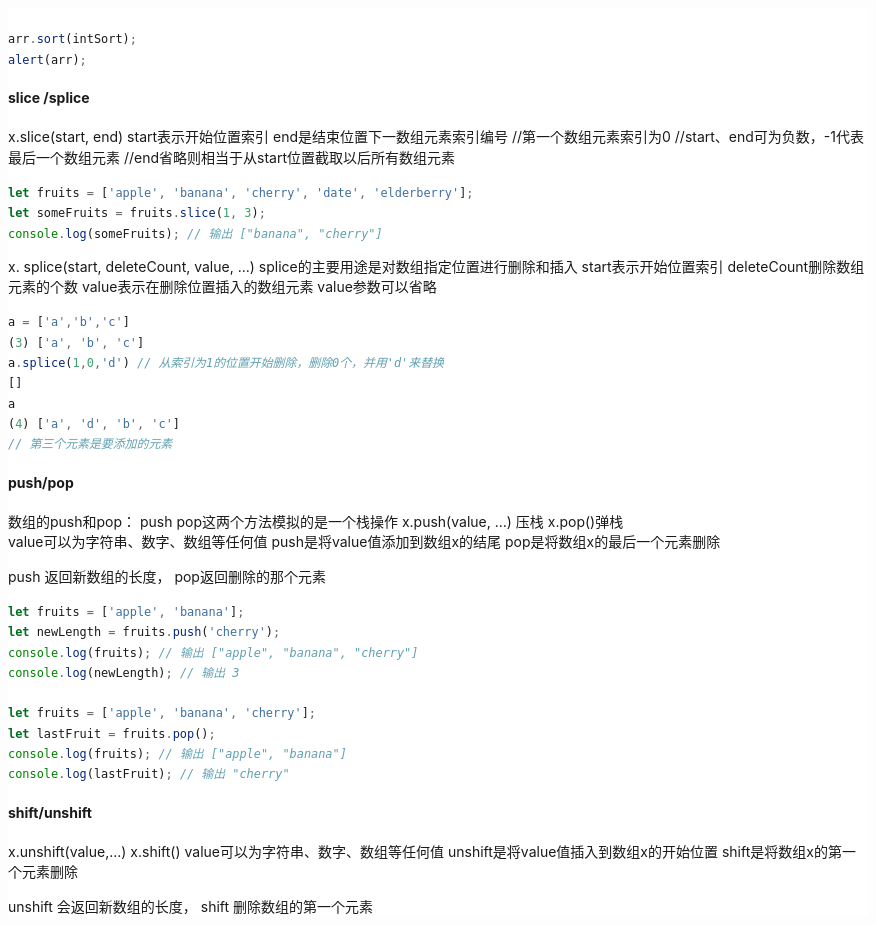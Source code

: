 ```js

arr.sort(intSort); 
alert(arr); 
```

#### slice /splice
x.slice(start, end) 
start表示开始位置索引 end是结束位置下一数组元素索引编号 
//第一个数组元素索引为0 
//start、end可为负数，-1代表最后一个数组元素 
//end省略则相当于从start位置截取以后所有数组元素

```js
let fruits = ['apple', 'banana', 'cherry', 'date', 'elderberry'];
let someFruits = fruits.slice(1, 3);
console.log(someFruits); // 输出 ["banana", "cherry"]
```

x. splice(start, deleteCount, value, ...) 
splice的主要用途是对数组指定位置进行删除和插入 start表示开始位置索引 deleteCount删除数组元素的个数 value表示在删除位置插入的数组元素 value参数可以省略  

```js
a = ['a','b','c']
(3) ['a', 'b', 'c']
a.splice(1,0,'d') // 从索引为1的位置开始删除，删除0个，并用'd'来替换
[]
a 
(4) ['a', 'd', 'b', 'c']
// 第三个元素是要添加的元素
```

#### push/pop
数组的push和pop： 
push pop这两个方法模拟的是一个栈操作 x.push(value, ...)  压栈 x.pop()弹栈       
value可以为字符串、数字、数组等任何值 push是将value值添加到数组x的结尾 pop是将数组x的最后一个元素删除 

push 返回新数组的长度， pop返回删除的那个元素

```js
let fruits = ['apple', 'banana'];
let newLength = fruits.push('cherry');
console.log(fruits); // 输出 ["apple", "banana", "cherry"]
console.log(newLength); // 输出 3

let fruits = ['apple', 'banana', 'cherry'];
let lastFruit = fruits.pop();
console.log(fruits); // 输出 ["apple", "banana"]
console.log(lastFruit); // 输出 "cherry"
```

#### shift/unshift
x.unshift(value,...) x.shift() 
value可以为字符串、数字、数组等任何值 unshift是将value值插入到数组x的开始位置 shift是将数组x的第一个元素删除

unshift 会返回新数组的长度， shift 删除数组的第一个元素
